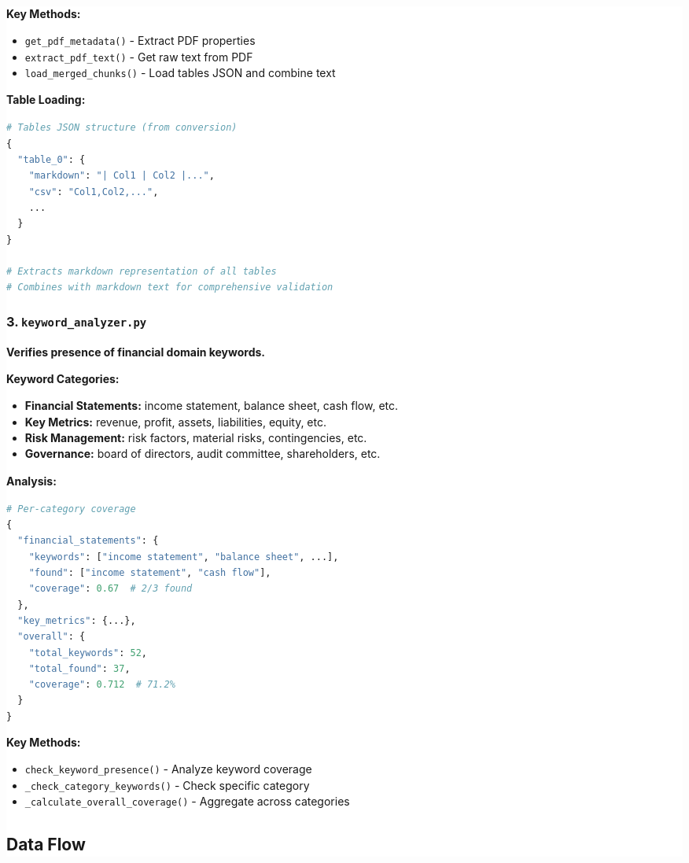 **Key Methods:**
- `get_pdf_metadata()` - Extract PDF properties
- `extract_pdf_text()` - Get raw text from PDF
- `load_merged_chunks()` - Load tables JSON and combine text

**Table Loading:**
```python
# Tables JSON structure (from conversion)
{
  "table_0": {
    "markdown": "| Col1 | Col2 |...",
    "csv": "Col1,Col2,...",
    ...
  }
}

# Extracts markdown representation of all tables
# Combines with markdown text for comprehensive validation
```

### 3. `keyword_analyzer.py`
**Verifies presence of financial domain keywords.**

**Keyword Categories:**
- **Financial Statements:** income statement, balance sheet, cash flow, etc.
- **Key Metrics:** revenue, profit, assets, liabilities, equity, etc.
- **Risk Management:** risk factors, material risks, contingencies, etc.
- **Governance:** board of directors, audit committee, shareholders, etc.

**Analysis:**
```python
# Per-category coverage
{
  "financial_statements": {
    "keywords": ["income statement", "balance sheet", ...],
    "found": ["income statement", "cash flow"],
    "coverage": 0.67  # 2/3 found
  },
  "key_metrics": {...},
  "overall": {
    "total_keywords": 52,
    "total_found": 37,
    "coverage": 0.712  # 71.2%
  }
}
```

**Key Methods:**
- `check_keyword_presence()` - Analyze keyword coverage
- `_check_category_keywords()` - Check specific category
- `_calculate_overall_coverage()` - Aggregate across categories

## Data Flow

